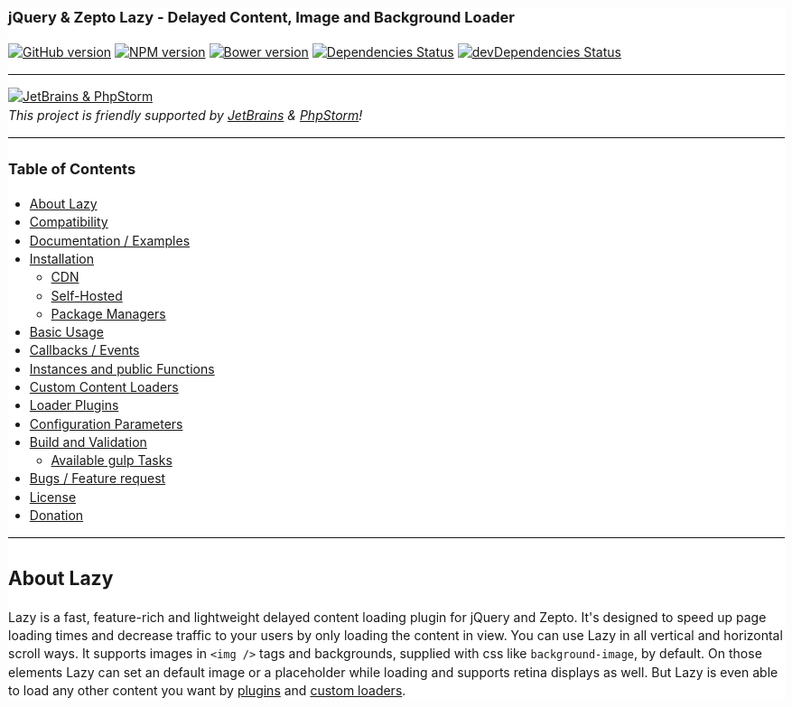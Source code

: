 ### jQuery & Zepto Lazy - Delayed Content, Image and Background Loader
[![GitHub version](https://badge.fury.io/gh/dkern%2Fjquery.lazy.svg)](http://github.com/dkern/jquery.lazy)
[![NPM version](https://badge.fury.io/js/jquery-lazy.svg)](http://www.npmjs.org/package/jquery-lazy)
[![Bower version](https://badge.fury.io/bo/jquery-lazy.svg)](http://bower.io/search/?q=jquery-lazy)
[![Dependencies Status](https://david-dm.org/dkern/jquery.lazy/status.svg)](https://david-dm.org/dkern/jquery.lazy)
[![devDependencies Status](https://david-dm.org/dkern/jquery.lazy/dev-status.svg)](https://david-dm.org/dkern/jquery.lazy?type=dev)

---

[![JetBrains & PhpStorm](http://jquery.eisbehr.de/lazy/images/git_logo_jb_ps.png)](https://jetbrains.com/phpstorm)  
_This project is friendly supported by [JetBrains](https://jetbrains.com) & [PhpStorm](https://jetbrains.com/phpstorm)!_

---

### Table of Contents
* [About Lazy](#about-lazy)
* [Compatibility](#compatibility)
* [Documentation / Examples](#documentation--examples)
* [Installation](#installation)
  * [CDN](#cdn)
  * [Self-Hosted](#self-hosted)
  * [Package Managers](#package-managers)
* [Basic Usage](#basic-usage)
* [Callbacks / Events](#callbacks--events)
* [Instances and public Functions](#instances-and-public-functions)
* [Custom Content Loaders](#custom-content-loaders)
* [Loader Plugins](#loader-plugins)
* [Configuration Parameters](#configuration-parameters)
* [Build and Validation](#build-and-validation)
  * [Available gulp Tasks](#available-gulp-tasks)
* [Bugs / Feature request](#bugs--feature-request)
* [License](#license)
* [Donation](#donation)

---

## About Lazy
Lazy is a fast, feature-rich and lightweight delayed content loading plugin for jQuery and Zepto. 
It's designed to speed up page loading times and decrease traffic to your users by only loading the content in view. 
You can use Lazy in all vertical and horizontal scroll ways.
It supports images in `<img />` tags and backgrounds, supplied with css like `background-image`, by default.
On those elements Lazy can set an default image or a placeholder while loading and supports retina displays as well.
But Lazy is even able to load any other content you want by [plugins](#loader-plugins) and [custom loaders](#custom-content-loaders). 
